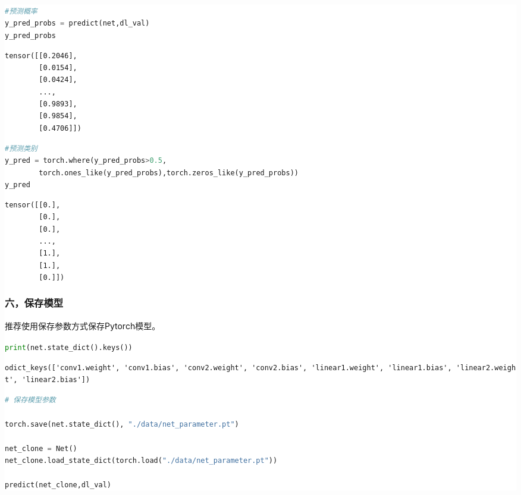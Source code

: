 
```python
#预测概率
y_pred_probs = predict(net,dl_val)
y_pred_probs
```




    tensor([[0.2046],
            [0.0154],
            [0.0424],
            ...,
            [0.9893],
            [0.9854],
            [0.4706]])




```python
#预测类别
y_pred = torch.where(y_pred_probs>0.5,
        torch.ones_like(y_pred_probs),torch.zeros_like(y_pred_probs))
y_pred
```




    tensor([[0.],
            [0.],
            [0.],
            ...,
            [1.],
            [1.],
            [0.]])




```python

```

### 六，保存模型

推荐使用保存参数方式保存Pytorch模型。


```python
print(net.state_dict().keys())
```

    odict_keys(['conv1.weight', 'conv1.bias', 'conv2.weight', 'conv2.bias', 'linear1.weight', 'linear1.bias', 'linear2.weight', 'linear2.bias'])



```python
# 保存模型参数

torch.save(net.state_dict(), "./data/net_parameter.pt")

net_clone = Net()
net_clone.load_state_dict(torch.load("./data/net_parameter.pt"))

predict(net_clone,dl_val)
```
